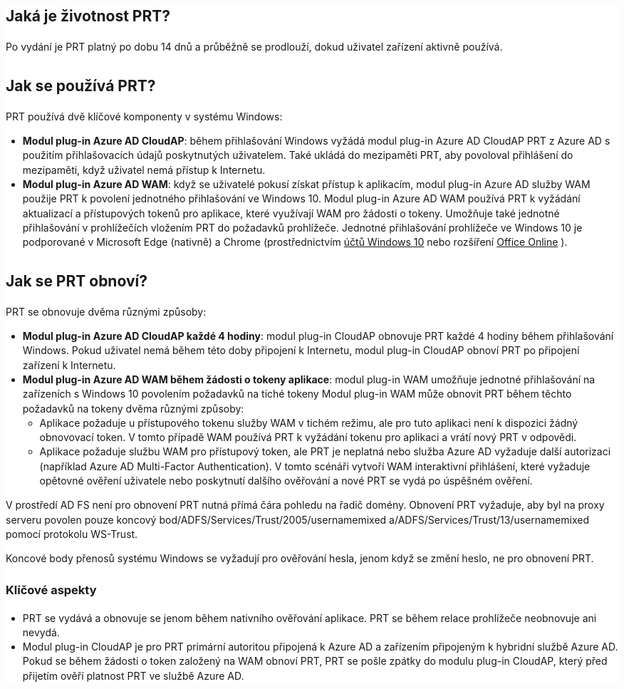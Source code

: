 ## <a name="what-is-the-lifetime-of-a-prt"></a>Jaká je životnost PRT?

Po vydání je PRT platný po dobu 14 dnů a průběžně se prodlouží, dokud uživatel zařízení aktivně používá.  

## <a name="how-is-a-prt-used"></a>Jak se používá PRT?

PRT používá dvě klíčové komponenty v systému Windows:

* **Modul plug-in Azure AD CloudAP**: během přihlašování Windows vyžádá modul plug-in Azure AD CloudAP PRT z Azure AD s použitím přihlašovacích údajů poskytnutých uživatelem. Také ukládá do mezipaměti PRT, aby povoloval přihlášení do mezipaměti, když uživatel nemá přístup k Internetu.
* **Modul plug-in Azure AD WAM**: když se uživatelé pokusí získat přístup k aplikacím, modul plug-in Azure AD služby WAM použije PRT k povolení jednotného přihlašování ve Windows 10. Modul plug-in Azure AD WAM používá PRT k vyžádání aktualizací a přístupových tokenů pro aplikace, které využívají WAM pro žádosti o tokeny. Umožňuje také jednotné přihlašování v prohlížečích vložením PRT do požadavků prohlížeče. Jednotné přihlašování prohlížeče ve Windows 10 je podporované v Microsoft Edge (nativně) a Chrome (prostřednictvím [účtů Windows 10](https://chrome.google.com/webstore/detail/windows-10-accounts/ppnbnpeolgkicgegkbkbjmhlideopiji?hl=en) nebo rozšíření [Office Online](https://chrome.google.com/webstore/detail/office/ndjpnladcallmjemlbaebfadecfhkepb?hl=en) ).

## <a name="how-is-a-prt-renewed"></a>Jak se PRT obnoví?

PRT se obnovuje dvěma různými způsoby:

* **Modul plug-in Azure AD CloudAP každé 4 hodiny**: modul plug-in CloudAP obnovuje PRT každé 4 hodiny během přihlašování Windows. Pokud uživatel nemá během této doby připojení k Internetu, modul plug-in CloudAP obnoví PRT po připojení zařízení k Internetu.
* **Modul plug-in Azure AD WAM během žádosti o tokeny aplikace**: modul plug-in WAM umožňuje jednotné přihlašování na zařízeních s Windows 10 povolením požadavků na tiché tokeny Modul plug-in WAM může obnovit PRT během těchto požadavků na tokeny dvěma různými způsoby:
   * Aplikace požaduje u přístupového tokenu služby WAM v tichém režimu, ale pro tuto aplikaci není k dispozici žádný obnovovací token. V tomto případě WAM používá PRT k vyžádání tokenu pro aplikaci a vrátí nový PRT v odpovědi.
   * Aplikace požaduje službu WAM pro přístupový token, ale PRT je neplatná nebo služba Azure AD vyžaduje další autorizaci (například Azure AD Multi-Factor Authentication). V tomto scénáři vytvoří WAM interaktivní přihlášení, které vyžaduje opětovné ověření uživatele nebo poskytnutí dalšího ověřování a nové PRT se vydá po úspěšném ověření.

V prostředí AD FS není pro obnovení PRT nutná přímá čára pohledu na řadič domény. Obnovení PRT vyžaduje, aby byl na proxy serveru povolen pouze koncový bod/ADFS/Services/Trust/2005/usernamemixed a/ADFS/Services/Trust/13/usernamemixed pomocí protokolu WS-Trust.

Koncové body přenosů systému Windows se vyžadují pro ověřování hesla, jenom když se změní heslo, ne pro obnovení PRT.

### <a name="key-considerations"></a>Klíčové aspekty

* PRT se vydává a obnovuje se jenom během nativního ověřování aplikace. PRT se během relace prohlížeče neobnovuje ani nevydá.
* Modul plug-in CloudAP je pro PRT primární autoritou připojená k Azure AD a zařízením připojeným k hybridní službě Azure AD. Pokud se během žádosti o token založený na WAM obnoví PRT, PRT se pošle zpátky do modulu plug-in CloudAP, který před přijetím ověří platnost PRT ve službě Azure AD.
